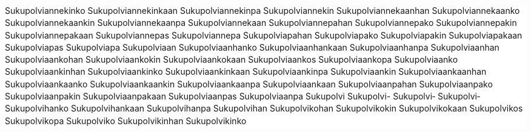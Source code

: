 Sukupolviannekinko
Sukupolviannekinkaan
Sukupolviannekinpa
Sukupolviannekin
Sukupolviannekaanhan
Sukupolviannekaanko
Sukupolviannekaankin
Sukupolviannekaanpa
Sukupolviannekaan
Sukupolviannepahan
Sukupolviannepako
Sukupolviannepakin
Sukupolviannepakaan
Sukupolviannepas
Sukupolviannepa
Sukupolviapahan
Sukupolviapako
Sukupolviapakin
Sukupolviapakaan
Sukupolviapas
Sukupolviapa
Sukupolviaan
Sukupolviaanhanko
Sukupolviaanhankaan
Sukupolviaanhanpa
Sukupolviaanhan
Sukupolviaankohan
Sukupolviaankokin
Sukupolviaankokaan
Sukupolviaankos
Sukupolviaankopa
Sukupolviaanko
Sukupolviaankinhan
Sukupolviaankinko
Sukupolviaankinkaan
Sukupolviaankinpa
Sukupolviaankin
Sukupolviaankaanhan
Sukupolviaankaanko
Sukupolviaankaankin
Sukupolviaankaanpa
Sukupolviaankaan
Sukupolviaanpahan
Sukupolviaanpako
Sukupolviaanpakin
Sukupolviaanpakaan
Sukupolviaanpas
Sukupolviaanpa
Sukupolvi
Sukupolvi-
Sukupolvi‐
Sukupolvi‑
Sukupolvihanko
Sukupolvihankaan
Sukupolvihanpa
Sukupolvihan
Sukupolvikohan
Sukupolvikokin
Sukupolvikokaan
Sukupolvikos
Sukupolvikopa
Sukupolviko
Sukupolvikinhan
Sukupolvikinko
